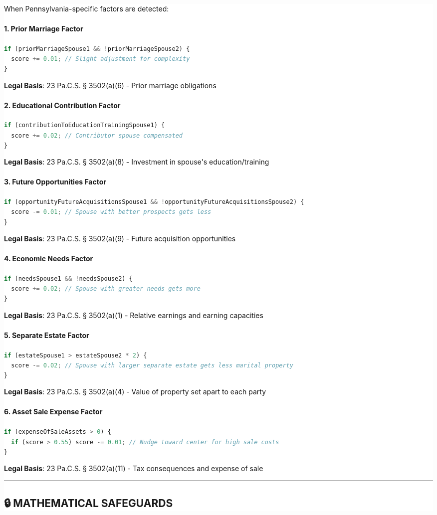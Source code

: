 When Pennsylvania-specific factors are detected:

#### **1. Prior Marriage Factor**
```typescript
if (priorMarriageSpouse1 && !priorMarriageSpouse2) {
  score += 0.01; // Slight adjustment for complexity
}
```
**Legal Basis**: 23 Pa.C.S. § 3502(a)(6) - Prior marriage obligations

#### **2. Educational Contribution Factor**
```typescript
if (contributionToEducationTrainingSpouse1) {
  score += 0.02; // Contributor spouse compensated
}
```
**Legal Basis**: 23 Pa.C.S. § 3502(a)(8) - Investment in spouse's education/training

#### **3. Future Opportunities Factor**
```typescript
if (opportunityFutureAcquisitionsSpouse1 && !opportunityFutureAcquisitionsSpouse2) {
  score -= 0.01; // Spouse with better prospects gets less
}
```
**Legal Basis**: 23 Pa.C.S. § 3502(a)(9) - Future acquisition opportunities

#### **4. Economic Needs Factor**
```typescript
if (needsSpouse1 && !needsSpouse2) {
  score += 0.02; // Spouse with greater needs gets more
}
```
**Legal Basis**: 23 Pa.C.S. § 3502(a)(1) - Relative earnings and earning capacities

#### **5. Separate Estate Factor**
```typescript
if (estateSpouse1 > estateSpouse2 * 2) {
  score -= 0.02; // Spouse with larger separate estate gets less marital property
}
```
**Legal Basis**: 23 Pa.C.S. § 3502(a)(4) - Value of property set apart to each party

#### **6. Asset Sale Expense Factor**
```typescript
if (expenseOfSaleAssets > 0) {
  if (score > 0.55) score -= 0.01; // Nudge toward center for high sale costs
}
```
**Legal Basis**: 23 Pa.C.S. § 3502(a)(11) - Tax consequences and expense of sale

---

## 🔒 **MATHEMATICAL SAFEGUARDS**
